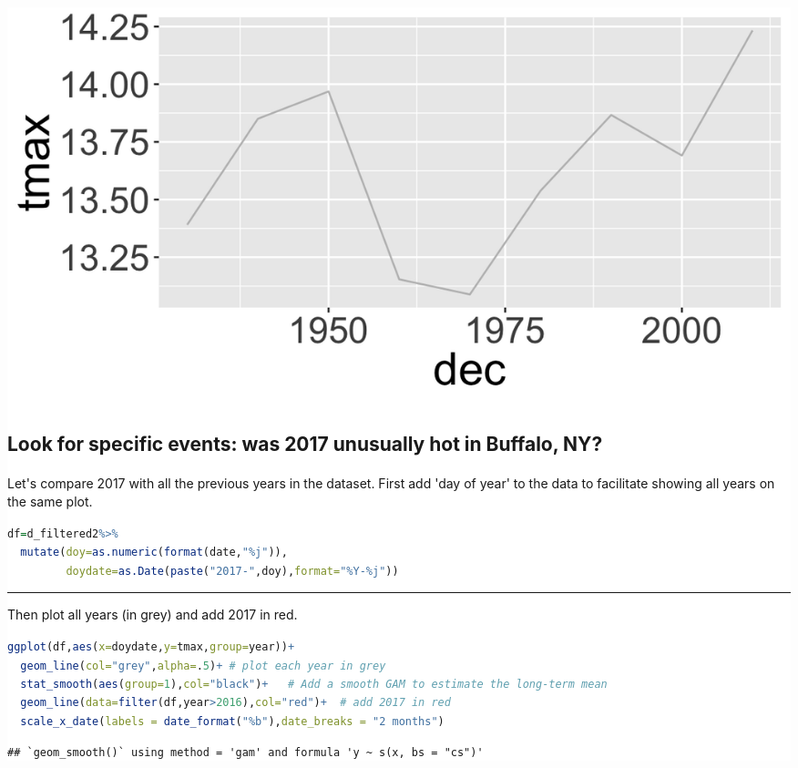 ![](PS_09_weather_files/figure-revealjs/unnamed-chunk-32-1.png)


## Look for specific events: was 2017 unusually hot in Buffalo, NY?
Let's compare 2017 with all the previous years in the dataset.  First add 'day of year' to the data to facilitate showing all years on the same plot.

```r
df=d_filtered2%>%
  mutate(doy=as.numeric(format(date,"%j")),
         doydate=as.Date(paste("2017-",doy),format="%Y-%j"))
```

---

Then plot all years (in grey) and add 2017 in red.

```r
ggplot(df,aes(x=doydate,y=tmax,group=year))+
  geom_line(col="grey",alpha=.5)+ # plot each year in grey
  stat_smooth(aes(group=1),col="black")+   # Add a smooth GAM to estimate the long-term mean
  geom_line(data=filter(df,year>2016),col="red")+  # add 2017 in red
  scale_x_date(labels = date_format("%b"),date_breaks = "2 months")
```

```
## `geom_smooth()` using method = 'gam' and formula 'y ~ s(x, bs = "cs")'
```
